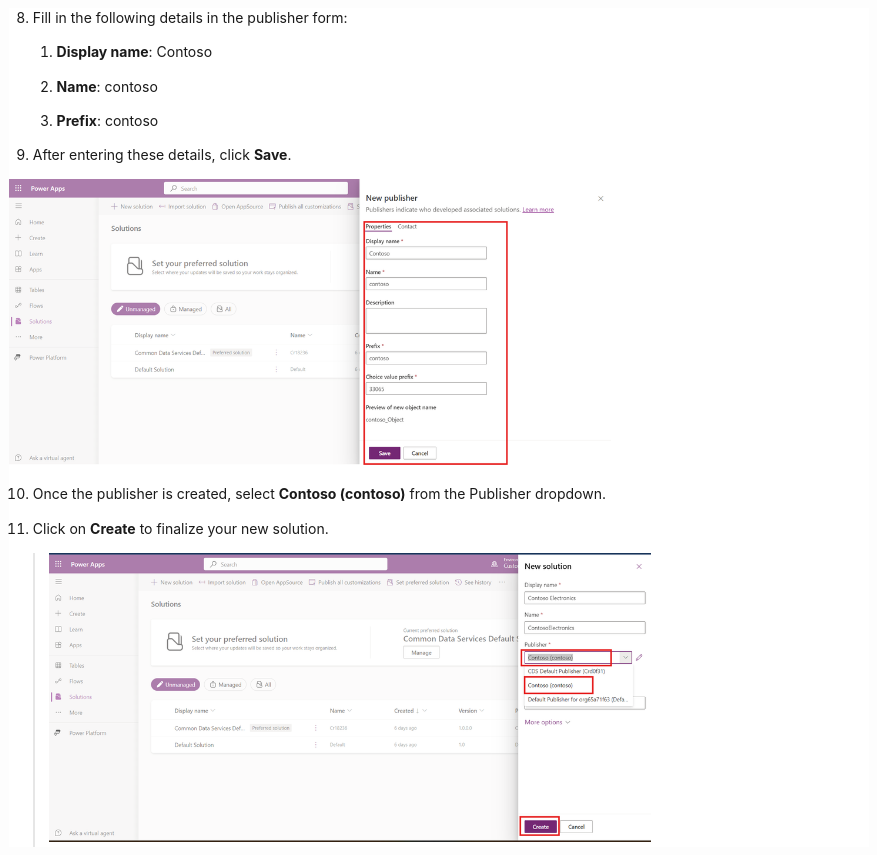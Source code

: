 8.  Fill in the following details in the publisher form:

    1.  **Display name**: Contoso

    2.  **Name**: contoso

    3.  **Prefix**: contoso

9.  After entering these details, click **Save**.

<img src="./media/6da1bf7f96e8c40469763ab17d2b617f25e01121.png"
style="width:6.26806in;height:2.975in" />

10. Once the publisher is created, select **Contoso (contoso)** from the
    Publisher dropdown.

11. Click on **Create** to finalize your new solution.

> <img src="./media/23afb883482b51cb4d3985cbecc87237554bb016.png"
> style="width:6.26806in;height:3.00972in" />
